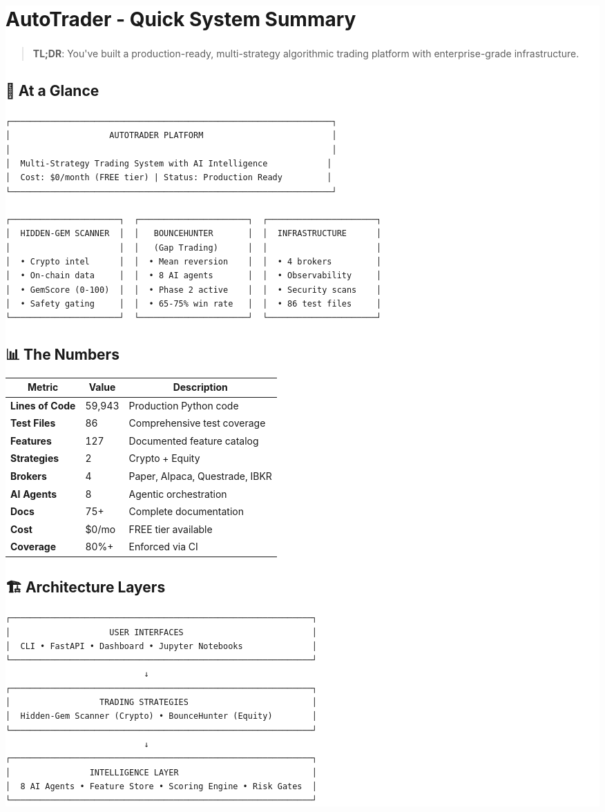 # AutoTrader - Quick System Summary

> **TL;DR**: You've built a production-ready, multi-strategy algorithmic trading platform with enterprise-grade infrastructure.

## 🎯 At a Glance

```
┌─────────────────────────────────────────────────────────────────┐
│                    AUTOTRADER PLATFORM                          │
│                                                                 │
│  Multi-Strategy Trading System with AI Intelligence            │
│  Cost: $0/month (FREE tier) | Status: Production Ready         │
└─────────────────────────────────────────────────────────────────┘

┌──────────────────────┐  ┌──────────────────────┐  ┌──────────────────────┐
│  HIDDEN-GEM SCANNER  │  │   BOUNCEHUNTER       │  │  INFRASTRUCTURE      │
│                      │  │   (Gap Trading)      │  │                      │
│  • Crypto intel      │  │  • Mean reversion    │  │  • 4 brokers         │
│  • On-chain data     │  │  • 8 AI agents       │  │  • Observability     │
│  • GemScore (0-100)  │  │  • Phase 2 active    │  │  • Security scans    │
│  • Safety gating     │  │  • 65-75% win rate   │  │  • 86 test files     │
└──────────────────────┘  └──────────────────────┘  └──────────────────────┘
```

## 📊 The Numbers

| Metric | Value | Description |
|--------|-------|-------------|
| **Lines of Code** | 59,943 | Production Python code |
| **Test Files** | 86 | Comprehensive test coverage |
| **Features** | 127 | Documented feature catalog |
| **Strategies** | 2 | Crypto + Equity |
| **Brokers** | 4 | Paper, Alpaca, Questrade, IBKR |
| **AI Agents** | 8 | Agentic orchestration |
| **Docs** | 75+ | Complete documentation |
| **Cost** | $0/mo | FREE tier available |
| **Coverage** | 80%+ | Enforced via CI |

## 🏗️ Architecture Layers

```
┌─────────────────────────────────────────────────────────────┐
│                    USER INTERFACES                          │
│  CLI • FastAPI • Dashboard • Jupyter Notebooks              │
└─────────────────────────────────────────────────────────────┘
                            ↓
┌─────────────────────────────────────────────────────────────┐
│                  TRADING STRATEGIES                         │
│  Hidden-Gem Scanner (Crypto) • BounceHunter (Equity)        │
└─────────────────────────────────────────────────────────────┘
                            ↓
┌─────────────────────────────────────────────────────────────┐
│                INTELLIGENCE LAYER                           │
│  8 AI Agents • Feature Store • Scoring Engine • Risk Gates  │
└─────────────────────────────────────────────────────────────┘
```